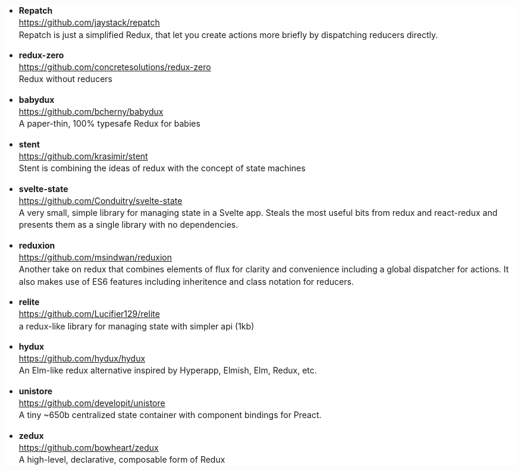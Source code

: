 - **Repatch**  
  https://github.com/jaystack/repatch  
  Repatch is just a simplified Redux, that let you create actions more briefly by dispatching reducers directly.
  
- **redux-zero**  
  https://github.com/concretesolutions/redux-zero  
  Redux without reducers
  
- **babydux**  
  https://github.com/bcherny/babydux  
  A paper-thin, 100% typesafe Redux for babies 
  
- **stent**  
  https://github.com/krasimir/stent  
  Stent is combining the ideas of redux with the concept of state machines 

- **svelte-state**  
  https://github.com/Conduitry/svelte-state  
  A very small, simple library for managing state in a Svelte app. Steals the most useful bits from redux and react-redux and presents them as a single library with no dependencies.
  
- **reduxion**  
  https://github.com/msindwan/reduxion  
  Another take on redux that combines elements of flux for clarity and convenience including a global dispatcher for actions. It also makes use of ES6 features including inheritence and class notation for reducers.
  
- **relite**  
  https://github.com/Lucifier129/relite  
  a redux-like library for managing state with simpler api (1kb)
  
- **hydux**  
  https://github.com/hydux/hydux  
  An Elm-like redux alternative inspired by Hyperapp, Elmish, Elm, Redux, etc.
  
- **unistore**  
  https://github.com/developit/unistore  
  A tiny ~650b centralized state container with component bindings for Preact.
  
- **zedux**  
  https://github.com/bowheart/zedux  
  A high-level, declarative, composable form of Redux 